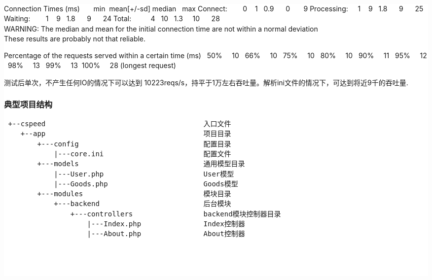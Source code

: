 Connection&nbsp;Times&nbsp;(ms)
	&nbsp;&nbsp;&nbsp;&nbsp;&nbsp;&nbsp;min&nbsp;&nbsp;mean[+/-sd]&nbsp;median&nbsp;&nbsp;&nbsp;max
Connect:&nbsp;&nbsp;&nbsp;&nbsp;&nbsp;&nbsp;&nbsp;&nbsp;0&nbsp;&nbsp;&nbsp;&nbsp;1&nbsp;&nbsp;&nbsp;0.9&nbsp;&nbsp;&nbsp;&nbsp;&nbsp;&nbsp;0&nbsp;&nbsp;&nbsp;&nbsp;&nbsp;&nbsp;&nbsp;9
Processing:&nbsp;&nbsp;&nbsp;&nbsp;&nbsp;1&nbsp;&nbsp;&nbsp;&nbsp;9&nbsp;&nbsp;&nbsp;1.8&nbsp;&nbsp;&nbsp;&nbsp;&nbsp;&nbsp;9&nbsp;&nbsp;&nbsp;&nbsp;&nbsp;&nbsp;25
Waiting:&nbsp;&nbsp;&nbsp;&nbsp;&nbsp;&nbsp;&nbsp;&nbsp;1&nbsp;&nbsp;&nbsp;&nbsp;9&nbsp;&nbsp;&nbsp;1.8&nbsp;&nbsp;&nbsp;&nbsp;&nbsp;&nbsp;9&nbsp;&nbsp;&nbsp;&nbsp;&nbsp;&nbsp;24
Total:&nbsp;&nbsp;&nbsp;&nbsp;&nbsp;&nbsp;&nbsp;&nbsp;&nbsp;&nbsp;4&nbsp;&nbsp;&nbsp;10&nbsp;&nbsp;&nbsp;1.3&nbsp;&nbsp;&nbsp;&nbsp;&nbsp;10&nbsp;&nbsp;&nbsp;&nbsp;&nbsp;&nbsp;28
WARNING:&nbsp;The&nbsp;median&nbsp;and&nbsp;mean&nbsp;for&nbsp;the&nbsp;initial&nbsp;connection&nbsp;time&nbsp;are&nbsp;not&nbsp;within&nbsp;a&nbsp;normal&nbsp;deviation
	These&nbsp;results&nbsp;are&nbsp;probably&nbsp;not&nbsp;that&nbsp;reliable.

Percentage&nbsp;of&nbsp;the&nbsp;requests&nbsp;served&nbsp;within&nbsp;a&nbsp;certain&nbsp;time&nbsp;(ms)
&nbsp;&nbsp;50%&nbsp;&nbsp;&nbsp;&nbsp;&nbsp;10
&nbsp;&nbsp;66%&nbsp;&nbsp;&nbsp;&nbsp;&nbsp;10
&nbsp;&nbsp;75%&nbsp;&nbsp;&nbsp;&nbsp;&nbsp;10
&nbsp;&nbsp;80%&nbsp;&nbsp;&nbsp;&nbsp;&nbsp;10
&nbsp;&nbsp;90%&nbsp;&nbsp;&nbsp;&nbsp;&nbsp;11
&nbsp;&nbsp;95%&nbsp;&nbsp;&nbsp;&nbsp;&nbsp;12
&nbsp;&nbsp;98%&nbsp;&nbsp;&nbsp;&nbsp;&nbsp;13
&nbsp;&nbsp;99%&nbsp;&nbsp;&nbsp;&nbsp;&nbsp;13
&nbsp;100%&nbsp;&nbsp;&nbsp;&nbsp;&nbsp;28&nbsp;(longest&nbsp;request)</pre><p>测试后单次，不产生任何IO的情况下可以达到 10223reqs/s，持平于1万左右吞吐量。解析ini文件的情况下，可达到将近9千的吞吐量.</p><h3>典型项目结构</h3><pre>&nbsp;+--cspeed&nbsp;&nbsp;&nbsp;&nbsp;&nbsp;&nbsp;&nbsp;&nbsp;&nbsp;&nbsp;&nbsp;&nbsp;&nbsp;&nbsp;&nbsp;&nbsp;&nbsp;&nbsp;&nbsp;&nbsp;&nbsp;&nbsp;&nbsp;&nbsp;&nbsp;&nbsp;&nbsp;&nbsp;&nbsp;&nbsp;&nbsp;&nbsp;&nbsp;&nbsp;&nbsp;&nbsp;&nbsp;&nbsp;入口文件
&nbsp;&nbsp;&nbsp;&nbsp;+--app&nbsp;&nbsp;&nbsp;&nbsp;&nbsp;&nbsp;&nbsp;&nbsp;&nbsp;&nbsp;&nbsp;&nbsp;&nbsp;&nbsp;&nbsp;&nbsp;&nbsp;&nbsp;&nbsp;&nbsp;&nbsp;&nbsp;&nbsp;&nbsp;&nbsp;&nbsp;&nbsp;&nbsp;&nbsp;&nbsp;&nbsp;&nbsp;&nbsp;&nbsp;&nbsp;&nbsp;&nbsp;&nbsp;项目目录
&nbsp;&nbsp;&nbsp;&nbsp;&nbsp;&nbsp;&nbsp;&nbsp;+---config&nbsp;&nbsp;&nbsp;&nbsp;&nbsp;&nbsp;&nbsp;&nbsp;&nbsp;&nbsp;&nbsp;&nbsp;&nbsp;&nbsp;&nbsp;&nbsp;&nbsp;&nbsp;&nbsp;&nbsp;&nbsp;&nbsp;&nbsp;&nbsp;&nbsp;&nbsp;&nbsp;&nbsp;&nbsp;&nbsp;配置目录
&nbsp;&nbsp;&nbsp;&nbsp;&nbsp;&nbsp;&nbsp;&nbsp;&nbsp;&nbsp;&nbsp;&nbsp;|---core.ini&nbsp;&nbsp;&nbsp;&nbsp;&nbsp;&nbsp;&nbsp;&nbsp;&nbsp;&nbsp;&nbsp;&nbsp;&nbsp;&nbsp;&nbsp;&nbsp;&nbsp;&nbsp;&nbsp;&nbsp;&nbsp;&nbsp;&nbsp;&nbsp;配置文件
&nbsp;&nbsp;&nbsp;&nbsp;&nbsp;&nbsp;&nbsp;&nbsp;+---models&nbsp;&nbsp;&nbsp;&nbsp;&nbsp;&nbsp;&nbsp;&nbsp;&nbsp;&nbsp;&nbsp;&nbsp;&nbsp;&nbsp;&nbsp;&nbsp;&nbsp;&nbsp;&nbsp;&nbsp;&nbsp;&nbsp;&nbsp;&nbsp;&nbsp;&nbsp;&nbsp;&nbsp;&nbsp;&nbsp;通用模型目录
&nbsp;&nbsp;&nbsp;&nbsp;&nbsp;&nbsp;&nbsp;&nbsp;&nbsp;&nbsp;&nbsp;&nbsp;|---User.php&nbsp;&nbsp;&nbsp;&nbsp;&nbsp;&nbsp;&nbsp;&nbsp;&nbsp;&nbsp;&nbsp;&nbsp;&nbsp;&nbsp;&nbsp;&nbsp;&nbsp;&nbsp;&nbsp;&nbsp;&nbsp;&nbsp;&nbsp;&nbsp;User模型
&nbsp;&nbsp;&nbsp;&nbsp;&nbsp;&nbsp;&nbsp;&nbsp;&nbsp;&nbsp;&nbsp;&nbsp;|---Goods.php&nbsp;&nbsp;&nbsp;&nbsp;&nbsp;&nbsp;&nbsp;&nbsp;&nbsp;&nbsp;&nbsp;&nbsp;&nbsp;&nbsp;&nbsp;&nbsp;&nbsp;&nbsp;&nbsp;&nbsp;&nbsp;&nbsp;&nbsp;Goods模型
&nbsp;&nbsp;&nbsp;&nbsp;&nbsp;&nbsp;&nbsp;&nbsp;+---modules&nbsp;&nbsp;&nbsp;&nbsp;&nbsp;&nbsp;&nbsp;&nbsp;&nbsp;&nbsp;&nbsp;&nbsp;&nbsp;&nbsp;&nbsp;&nbsp;&nbsp;&nbsp;&nbsp;&nbsp;&nbsp;&nbsp;&nbsp;&nbsp;&nbsp;&nbsp;&nbsp;&nbsp;&nbsp;模块目录
&nbsp;&nbsp;&nbsp;&nbsp;&nbsp;&nbsp;&nbsp;&nbsp;&nbsp;&nbsp;&nbsp;&nbsp;+---backend&nbsp;&nbsp;&nbsp;&nbsp;&nbsp;&nbsp;&nbsp;&nbsp;&nbsp;&nbsp;&nbsp;&nbsp;&nbsp;&nbsp;&nbsp;&nbsp;&nbsp;&nbsp;&nbsp;&nbsp;&nbsp;&nbsp;&nbsp;&nbsp;&nbsp;后台模块
&nbsp;&nbsp;&nbsp;&nbsp;&nbsp;&nbsp;&nbsp;&nbsp;&nbsp;&nbsp;&nbsp;&nbsp;&nbsp;&nbsp;&nbsp;&nbsp;+---controllers&nbsp;&nbsp;&nbsp;&nbsp;&nbsp;&nbsp;&nbsp;&nbsp;&nbsp;&nbsp;&nbsp;&nbsp;&nbsp;&nbsp;&nbsp;&nbsp;&nbsp;backend模块控制器目录
&nbsp;&nbsp;&nbsp;&nbsp;&nbsp;&nbsp;&nbsp;&nbsp;&nbsp;&nbsp;&nbsp;&nbsp;&nbsp;&nbsp;&nbsp;&nbsp;&nbsp;&nbsp;&nbsp;&nbsp;|---Index.php&nbsp;&nbsp;&nbsp;&nbsp;&nbsp;&nbsp;&nbsp;&nbsp;&nbsp;&nbsp;&nbsp;&nbsp;&nbsp;&nbsp;&nbsp;Index控制器
&nbsp;&nbsp;&nbsp;&nbsp;&nbsp;&nbsp;&nbsp;&nbsp;&nbsp;&nbsp;&nbsp;&nbsp;&nbsp;&nbsp;&nbsp;&nbsp;&nbsp;&nbsp;&nbsp;&nbsp;|---About.php&nbsp;&nbsp;&nbsp;&nbsp;&nbsp;&nbsp;&nbsp;&nbsp;&nbsp;&nbsp;&nbsp;&nbsp;&nbsp;&nbsp;&nbsp;About控制器